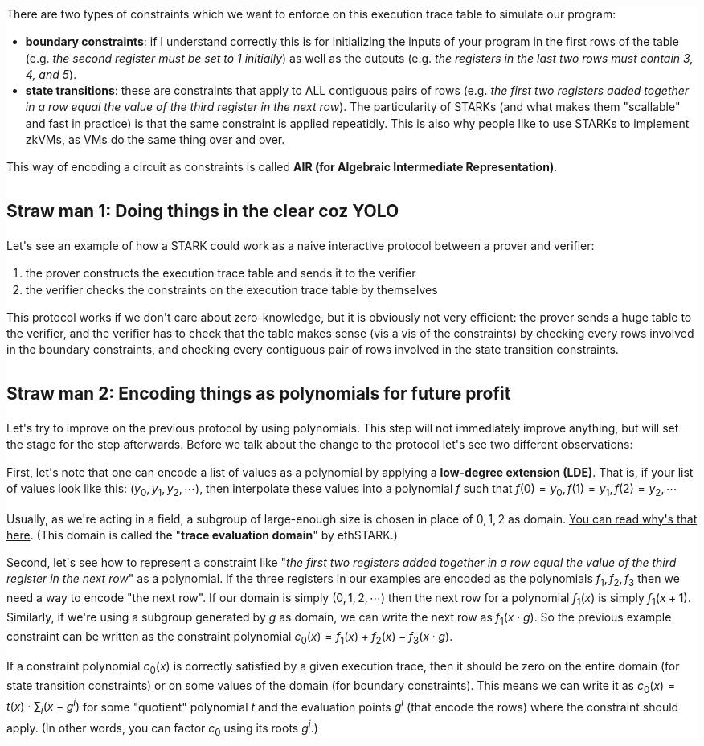 There are two types of constraints which we want to enforce on this execution trace table to simulate our program:

* **boundary constraints**: if I understand correctly this is for initializing the inputs of your program in the first rows of the table (e.g. _the second register must be set to 1 initially_) as well as the outputs (e.g. _the registers in the last two rows must contain $3$, $4$, and $5$_).
* **state transitions**: these are constraints that apply to ALL contiguous pairs of rows (e.g. _the first two registers added together in a row equal the value of the third register in the next row_). The particularity of STARKs (and what makes them "scallable" and fast in practice) is that the same constraint is applied repeatidly. This is also why people like to use STARKs to implement zkVMs, as VMs do the same thing over and over.

This way of encoding a circuit as constraints is called **AIR (for Algebraic Intermediate Representation)**.

## Straw man 1: Doing things in the clear coz YOLO

Let's see an example of how a STARK could work as a naive interactive protocol between a prover and verifier:

1. the prover constructs the execution trace table and sends it to the verifier
2. the verifier checks the constraints on the execution trace table by themselves

This protocol works if we don't care about zero-knowledge, but it is obviously not very efficient: the prover sends a huge table to the verifier, and the verifier has to check that the table makes sense (vis a vis of the constraints) by checking every rows involved in the boundary constraints, and checking every contiguous pair of rows involved in the state transition constraints.

## Straw man 2: Encoding things as polynomials for future profit

Let's try to improve on the previous protocol by using polynomials. This step will not immediately improve anything, but will set the stage for the step afterwards. Before we talk about the change to the protocol let's see two different observations:

First, let's note that one can encode a list of values as a polynomial by applying a **low-degree extension (LDE)**. That is, if your list of values look like this: $(y_0, y_1, y_2, \cdots)$, then interpolate these values into a polynomial $f$ such that $f(0) = y_0, f(1) = y_1, f(2) = y_2, \cdots$

Usually, as we're acting in a field, a subgroup of large-enough size is chosen in place of $0, 1, 2$ as domain. [You can read why's that here](https://o1-labs.github.io/proof-systems/plonk/domain.html). (This domain is called the "**trace evaluation domain**" by ethSTARK.)

Second, let's see how to represent a constraint like "_the first two registers added together in a row equal the value of the third register in the next row_" as a polynomial. If the three registers in our examples are encoded as the polynomials $f_1, f_2, f_3$ then we need a way to encode "the next row". If our domain is simply $(0, 1, 2, \cdots)$ then the next row for a polynomial $f_1(x)$ is simply $f_1(x + 1)$. Similarly, if we're using a subgroup generated by $g$ as domain, we can write the next row as $f_1(x \cdot g)$. So the previous example constraint can be written as the constraint polynomial $c_0(x) = f_1(x) + f_2(x) - f_3(x \cdot g)$.

If a constraint polynomial $c_0(x)$ is correctly satisfied by a given execution trace, then it should be zero on the entire domain (for state transition constraints) or on some values of the domain (for boundary constraints). This means we can write it as $c_0(x) = t(x) \cdot \sum_i (x-g^i)$ for some "quotient" polynomial $t$ and the evaluation points $g^i$ (that encode the rows) where the constraint should apply. (In other words, you can factor $c_0$ using its roots $g^i$.)
